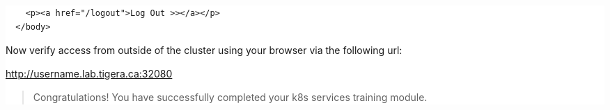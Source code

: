 ```
  	<p><a href="/logout">Log Out >></a></p>
  </body>

```



Now verify access from outside of the cluster using your browser via the following url:

http://username.lab.tigera.ca:32080

> Congratulations! You have successfully completed your k8s services training module.
